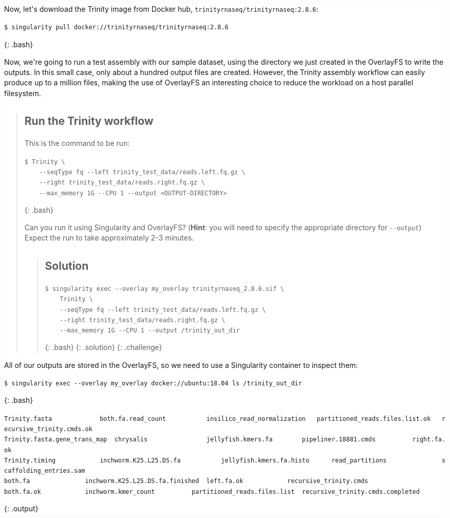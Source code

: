 
Now, let's download the Trinity image from Docker hub, `trinityrnaseq/trinityrnaseq:2.8.6`:

```
$ singularity pull docker://trinityrnaseq/trinityrnaseq:2.8.6
```
{: .bash}

Now, we're going to run a test assembly with our sample dataset, using the directory we just created in the OverlayFS to write the outputs.  In this small case, only about a hundred output files are created.  However, the Trinity assembly workflow can easily produce up to a million files, making the use of OverlayFS an interesting choice to reduce the workload on a host parallel filesystem.


> ## Run the Trinity workflow
>
> This is the command to be run:
>
> ```
> $ Trinity \
>     --seqType fq --left trinity_test_data/reads.left.fq.gz \
>     --right trinity_test_data/reads.right.fq.gz \
>     --max_memory 1G --CPU 1 --output <OUTPUT-DIRECTORY>
> ```
> {: .bash}
>
> Can you run it using Singularity and OverlayFS?  (**Hint**: you will need to specify the appropriate directory for `--output`)  
> Expect the run to take approximately 2-3 minutes.
>
> > ## Solution
> >
> > ```
> > $ singularity exec --overlay my_overlay trinityrnaseq_2.8.6.sif \
> >     Trinity \
> >     --seqType fq --left trinity_test_data/reads.left.fq.gz \
> >     --right trinity_test_data/reads.right.fq.gz \
> >     --max_memory 1G --CPU 1 --output /trinity_out_dir
> > ```
> > {: .bash}
> {: .solution}
{: .challenge}


All of our outputs are stored in the OverlayFS, so we need to use a Singularity container to inspect them:

```
$ singularity exec --overlay my_overlay docker://ubuntu:18.04 ls /trinity_out_dir
```
{: .bash}

```
Trinity.fasta		      both.fa.read_count	       insilico_read_normalization   partitioned_reads.files.list.ok   recursive_trinity.cmds.ok
Trinity.fasta.gene_trans_map  chrysalis			       jellyfish.kmers.fa	     pipeliner.18881.cmds	       right.fa.ok
Trinity.timing		      inchworm.K25.L25.DS.fa	       jellyfish.kmers.fa.histo      read_partitions		       scaffolding_entries.sam
both.fa			      inchworm.K25.L25.DS.fa.finished  left.fa.ok		     recursive_trinity.cmds
both.fa.ok		      inchworm.kmer_count	       partitioned_reads.files.list  recursive_trinity.cmds.completed
```
{: .output}
